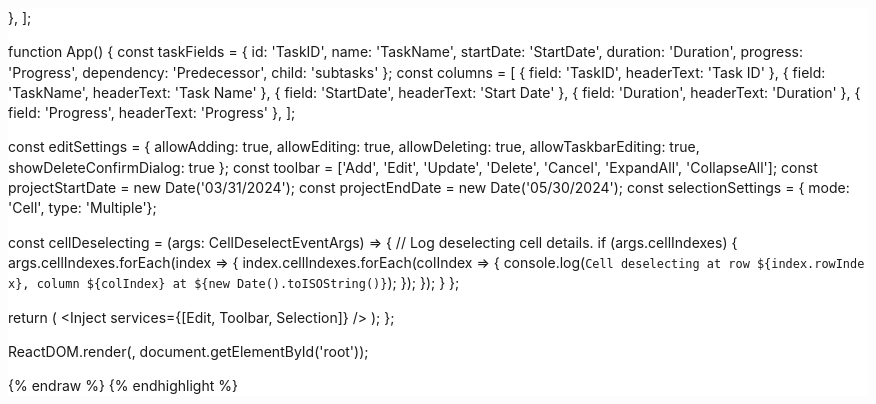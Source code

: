   },
];

function App() {
  const taskFields = {
    id: 'TaskID',
    name: 'TaskName',
    startDate: 'StartDate',
    duration: 'Duration',
    progress: 'Progress',
    dependency: 'Predecessor',
    child: 'subtasks'
  };
  const columns = [
    { field: 'TaskID', headerText: 'Task ID' },
    { field: 'TaskName', headerText: 'Task Name' },
    { field: 'StartDate', headerText: 'Start Date' },
    { field: 'Duration', headerText: 'Duration' },
    { field: 'Progress', headerText: 'Progress' },
  ];

  const editSettings = {
    allowAdding: true,
    allowEditing: true,
    allowDeleting: true,
    allowTaskbarEditing: true,
    showDeleteConfirmDialog: true
  };
  const toolbar = ['Add', 'Edit', 'Update', 'Delete', 'Cancel', 'ExpandAll', 'CollapseAll'];
  const projectStartDate = new Date('03/31/2024');
  const projectEndDate = new Date('05/30/2024');
  const selectionSettings = { mode: 'Cell', type: 'Multiple'};

  const cellDeselecting = (args: CellDeselectEventArgs) => {
    // Log deselecting cell details.
    if (args.cellIndexes) {
      args.cellIndexes.forEach(index => {
        index.cellIndexes.forEach(colIndex => {
          console.log(`Cell deselecting at row ${index.rowIndex}, column ${colIndex} at ${new Date().toISOString()}`);
        });
      });
    }
  };

  return (
    <GanttComponent dataSource={data} taskFields={taskFields}
      columns={columns} editSettings={editSettings} toolbar={toolbar} projectStartDate={projectStartDate} projectEndDate={projectEndDate}
      height="550px" cellDeselecting={cellDeselecting} selectionSettings={selectionSettings}>
      <Inject services={[Edit, Toolbar, Selection]} />
    </GanttComponent>
  );
};

ReactDOM.render(<App />, document.getElementById('root'));

{% endraw %}
{% endhighlight %}

